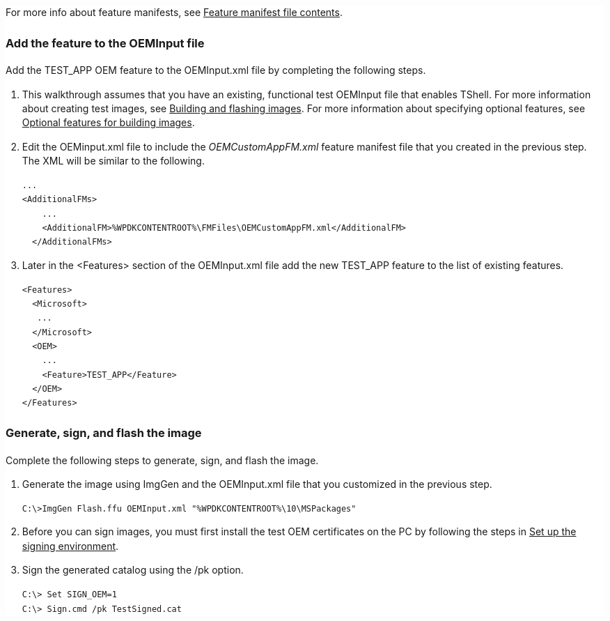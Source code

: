 For more info about feature manifests, see [Feature manifest file contents](feature-manifest-file-contents.md).

### Add the feature to the OEMInput file

Add the TEST\_APP OEM feature to the OEMInput.xml file by completing the following steps.

1.  This walkthrough assumes that you have an existing, functional test OEMInput file that enables TShell. For more information about creating test images, see [Building and flashing images](building-and-flashing-images.md). For more information about specifying optional features, see [Optional features for building images](optional-features-for-building-images.md).

2.  Edit the OEMinput.xml file to include the *OEMCustomAppFM.xml* feature manifest file that you created in the previous step. The XML will be similar to the following.

    ``` syntax
    ...
    <AdditionalFMs>
        ...
        <AdditionalFM>%WPDKCONTENTROOT%\FMFiles\OEMCustomAppFM.xml</AdditionalFM>
      </AdditionalFMs>
    ```

3.  Later in the &lt;Features&gt; section of the OEMInput.xml file add the new TEST\_APP feature to the list of existing features.

    ``` syntax
    <Features>
      <Microsoft>
       ...
      </Microsoft>
      <OEM>
        ...
        <Feature>TEST_APP</Feature>
      </OEM>
    </Features>
    ```

### Generate, sign, and flash the image

Complete the following steps to generate, sign, and flash the image.

1.  Generate the image using ImgGen and the OEMInput.xml file that you customized in the previous step.

    ``` syntax
    C:\>ImgGen Flash.ffu OEMInput.xml "%WPDKCONTENTROOT%\10\MSPackages"
    ```

2.  Before you can sign images, you must first install the test OEM certificates on the PC by following the steps in [Set up the signing environment](https://msdn.microsoft.com/library/windows/hardware/dn789236).

3.  Sign the generated catalog using the /pk option.

    ``` syntax
    C:\> Set SIGN_OEM=1
    C:\> Sign.cmd /pk TestSigned.cat
    ```
